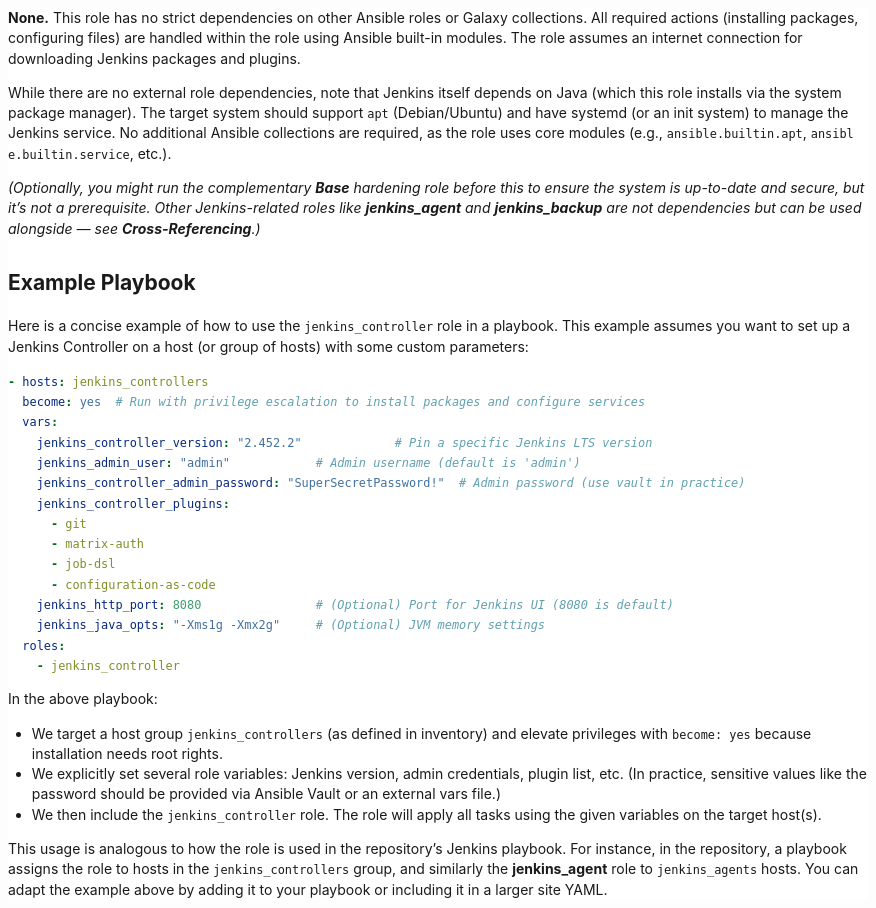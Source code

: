 **None.** This role has no strict dependencies on other Ansible roles or Galaxy collections. All required actions (installing packages, configuring files) are handled within the role using Ansible built-in modules. The role assumes an internet connection for downloading Jenkins packages and plugins.

While there are no external role dependencies, note that Jenkins itself depends on Java (which this role installs via the system package manager). The target system should support `apt` (Debian/Ubuntu) and have systemd (or an init system) to manage the Jenkins service. No additional Ansible collections are required, as the role uses core modules (e.g., `ansible.builtin.apt`, `ansible.builtin.service`, etc.).

*(Optionally, you might run the complementary **Base** hardening role before this to ensure the system is up-to-date and secure, but it’s not a prerequisite. Other Jenkins-related roles like **jenkins_agent** and **jenkins_backup** are not dependencies but can be used alongside — see **Cross-Referencing**.)*

## Example Playbook

Here is a concise example of how to use the `jenkins_controller` role in a playbook. This example assumes you want to set up a Jenkins Controller on a host (or group of hosts) with some custom parameters:

```yaml
- hosts: jenkins_controllers
  become: yes  # Run with privilege escalation to install packages and configure services
  vars:
    jenkins_controller_version: "2.452.2"             # Pin a specific Jenkins LTS version
    jenkins_admin_user: "admin"            # Admin username (default is 'admin')
    jenkins_controller_admin_password: "SuperSecretPassword!"  # Admin password (use vault in practice)
    jenkins_controller_plugins:
      - git
      - matrix-auth
      - job-dsl
      - configuration-as-code
    jenkins_http_port: 8080                # (Optional) Port for Jenkins UI (8080 is default)
    jenkins_java_opts: "-Xms1g -Xmx2g"     # (Optional) JVM memory settings
  roles:
    - jenkins_controller
```

In the above playbook:

* We target a host group `jenkins_controllers` (as defined in inventory) and elevate privileges with `become: yes` because installation needs root rights.
* We explicitly set several role variables: Jenkins version, admin credentials, plugin list, etc. (In practice, sensitive values like the password should be provided via Ansible Vault or an external vars file.)
* We then include the `jenkins_controller` role. The role will apply all tasks using the given variables on the target host(s).

This usage is analogous to how the role is used in the repository’s Jenkins playbook. For instance, in the repository, a playbook assigns the role to hosts in the `jenkins_controllers` group, and similarly the **jenkins_agent** role to `jenkins_agents` hosts. You can adapt the example above by adding it to your playbook or including it in a larger site YAML.
